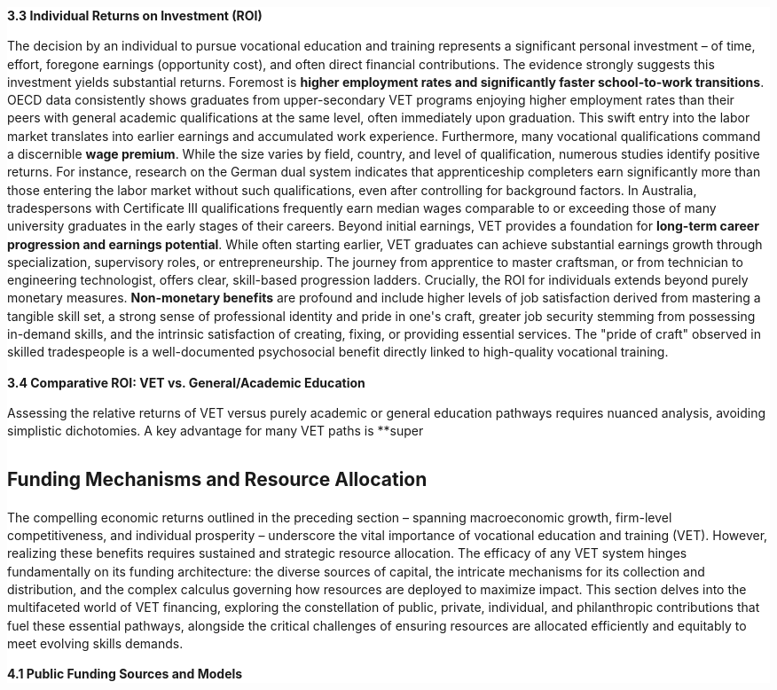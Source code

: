 **3.3 Individual Returns on Investment (ROI)**

The decision by an individual to pursue vocational education and training represents a significant personal investment – of time, effort, foregone earnings (opportunity cost), and often direct financial contributions. The evidence strongly suggests this investment yields substantial returns. Foremost is **higher employment rates and significantly faster school-to-work transitions**. OECD data consistently shows graduates from upper-secondary VET programs enjoying higher employment rates than their peers with general academic qualifications at the same level, often immediately upon graduation. This swift entry into the labor market translates into earlier earnings and accumulated work experience. Furthermore, many vocational qualifications command a discernible **wage premium**. While the size varies by field, country, and level of qualification, numerous studies identify positive returns. For instance, research on the German dual system indicates that apprenticeship completers earn significantly more than those entering the labor market without such qualifications, even after controlling for background factors. In Australia, tradespersons with Certificate III qualifications frequently earn median wages comparable to or exceeding those of many university graduates in the early stages of their careers. Beyond initial earnings, VET provides a foundation for **long-term career progression and earnings potential**. While often starting earlier, VET graduates can achieve substantial earnings growth through specialization, supervisory roles, or entrepreneurship. The journey from apprentice to master craftsman, or from technician to engineering technologist, offers clear, skill-based progression ladders. Crucially, the ROI for individuals extends beyond purely monetary measures. **Non-monetary benefits** are profound and include higher levels of job satisfaction derived from mastering a tangible skill set, a strong sense of professional identity and pride in one's craft, greater job security stemming from possessing in-demand skills, and the intrinsic satisfaction of creating, fixing, or providing essential services. The "pride of craft" observed in skilled tradespeople is a well-documented psychosocial benefit directly linked to high-quality vocational training.

**3.4 Comparative ROI: VET vs. General/Academic Education**

Assessing the relative returns of VET versus purely academic or general education pathways requires nuanced analysis, avoiding simplistic dichotomies. A key advantage for many VET paths is **super

## Funding Mechanisms and Resource Allocation

The compelling economic returns outlined in the preceding section – spanning macroeconomic growth, firm-level competitiveness, and individual prosperity – underscore the vital importance of vocational education and training (VET). However, realizing these benefits requires sustained and strategic resource allocation. The efficacy of any VET system hinges fundamentally on its funding architecture: the diverse sources of capital, the intricate mechanisms for its collection and distribution, and the complex calculus governing how resources are deployed to maximize impact. This section delves into the multifaceted world of VET financing, exploring the constellation of public, private, individual, and philanthropic contributions that fuel these essential pathways, alongside the critical challenges of ensuring resources are allocated efficiently and equitably to meet evolving skills demands.

**4.1 Public Funding Sources and Models**
